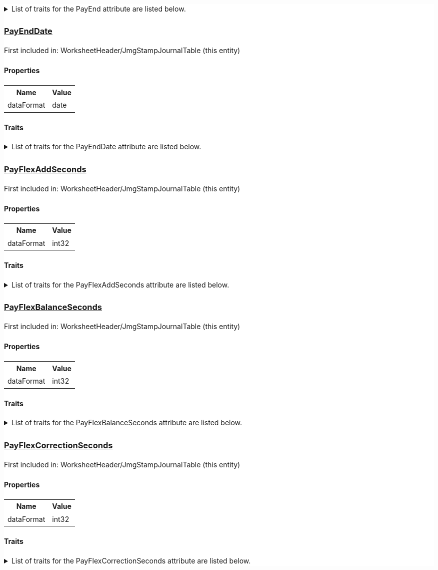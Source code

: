 <details><summary>List of traits for the PayEnd attribute are listed below.</summary></details>

### <a href=#PayEndDate name="PayEndDate">PayEndDate</a>

First included in: WorksheetHeader/JmgStampJournalTable (this entity)  

#### Properties

<table><tr><th>Name</th><th>Value</th></tr><tr><td>dataFormat</td><td>date</td></tr></table>

#### Traits

<details><summary>List of traits for the PayEndDate attribute are listed below.</summary></details>

### <a href=#PayFlexAddSeconds name="PayFlexAddSeconds">PayFlexAddSeconds</a>

First included in: WorksheetHeader/JmgStampJournalTable (this entity)  

#### Properties

<table><tr><th>Name</th><th>Value</th></tr><tr><td>dataFormat</td><td>int32</td></tr></table>

#### Traits

<details><summary>List of traits for the PayFlexAddSeconds attribute are listed below.</summary></details>

### <a href=#PayFlexBalanceSeconds name="PayFlexBalanceSeconds">PayFlexBalanceSeconds</a>

First included in: WorksheetHeader/JmgStampJournalTable (this entity)  

#### Properties

<table><tr><th>Name</th><th>Value</th></tr><tr><td>dataFormat</td><td>int32</td></tr></table>

#### Traits

<details><summary>List of traits for the PayFlexBalanceSeconds attribute are listed below.</summary></details>

### <a href=#PayFlexCorrectionSeconds name="PayFlexCorrectionSeconds">PayFlexCorrectionSeconds</a>

First included in: WorksheetHeader/JmgStampJournalTable (this entity)  

#### Properties

<table><tr><th>Name</th><th>Value</th></tr><tr><td>dataFormat</td><td>int32</td></tr></table>

#### Traits

<details><summary>List of traits for the PayFlexCorrectionSeconds attribute are listed below.</summary></details>
